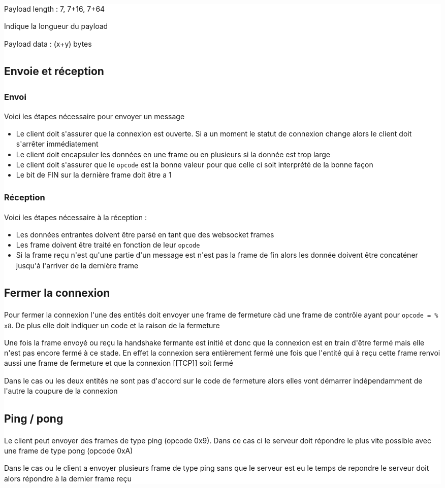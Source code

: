 Payload length : 7, 7+16, 7+64

Indique la longueur du payload

Payload data : (x+y) bytes

## Envoie et réception

### Envoi

Voici les étapes nécessaire pour envoyer un message

- Le client doit s'assurer que la connexion est ouverte. Si a un moment le statut de connexion change alors le client doit s'arrêter immédiatement 
- Le client doit encapsuler les données en une frame ou en plusieurs si la donnée est trop large
- Le client doit s'assurer que le `opcode` est la bonne valeur pour que celle ci soit interprété de la bonne façon
- Le bit de FIN sur la dernière frame doit être a 1

### Réception

Voici les étapes nécessaire à la réception :

- Les données entrantes doivent être parsé en tant que des websocket frames
- Les frame doivent être traité en fonction de leur `opcode`
- Si la frame reçu n'est qu'une partie d'un message est n'est pas la frame de fin alors les donnée doivent être concaténer jusqu'à l'arriver de la dernière frame

## Fermer la connexion

Pour fermer la connexion l'une des entités doit envoyer une frame de fermeture càd une frame de contrôle ayant pour `opcode = %x8`. De plus elle doit indiquer un code et la raison de la fermeture

Une fois la frame envoyé ou reçu la handshake fermante est initié et donc que la connexion est en train d'être fermé mais elle n'est pas encore fermé à ce stade.
En effet la connexion sera entièrement fermé une fois que l'entité qui à reçu cette frame renvoi aussi une frame de fermeture et que la connexion [[TCP]] soit fermé

Dans le cas ou les deux entités ne sont pas d'accord sur le code de fermeture alors elles vont démarrer indépendamment de l'autre la coupure de la connexion

## Ping / pong

Le client peut envoyer des frames de type ping (opcode 0x9). Dans ce cas ci le serveur doit répondre le plus vite possible avec une frame de type pong (opcode 0xA)

Dans le cas ou le client a envoyer plusieurs frame de type ping sans que le serveur est eu le temps de repondre le serveur doit alors répondre à la dernier frame reçu
